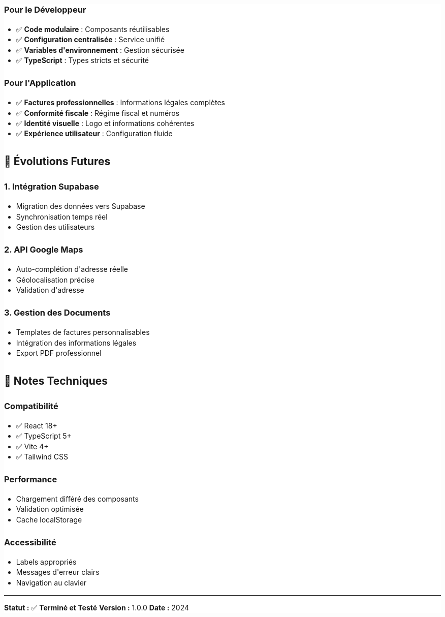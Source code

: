 ### **Pour le Développeur**
- ✅ **Code modulaire** : Composants réutilisables
- ✅ **Configuration centralisée** : Service unifié
- ✅ **Variables d'environnement** : Gestion sécurisée
- ✅ **TypeScript** : Types stricts et sécurité

### **Pour l'Application**
- ✅ **Factures professionnelles** : Informations légales complètes
- ✅ **Conformité fiscale** : Régime fiscal et numéros
- ✅ **Identité visuelle** : Logo et informations cohérentes
- ✅ **Expérience utilisateur** : Configuration fluide

## 🔮 **Évolutions Futures**

### **1. Intégration Supabase**
- Migration des données vers Supabase
- Synchronisation temps réel
- Gestion des utilisateurs

### **2. API Google Maps**
- Auto-complétion d'adresse réelle
- Géolocalisation précise
- Validation d'adresse

### **3. Gestion des Documents**
- Templates de factures personnalisables
- Intégration des informations légales
- Export PDF professionnel

## 📝 **Notes Techniques**

### **Compatibilité**
- ✅ React 18+
- ✅ TypeScript 5+
- ✅ Vite 4+
- ✅ Tailwind CSS

### **Performance**
- Chargement différé des composants
- Validation optimisée
- Cache localStorage

### **Accessibilité**
- Labels appropriés
- Messages d'erreur clairs
- Navigation au clavier

---

**Statut :** ✅ **Terminé et Testé**
**Version :** 1.0.0
**Date :** 2024
